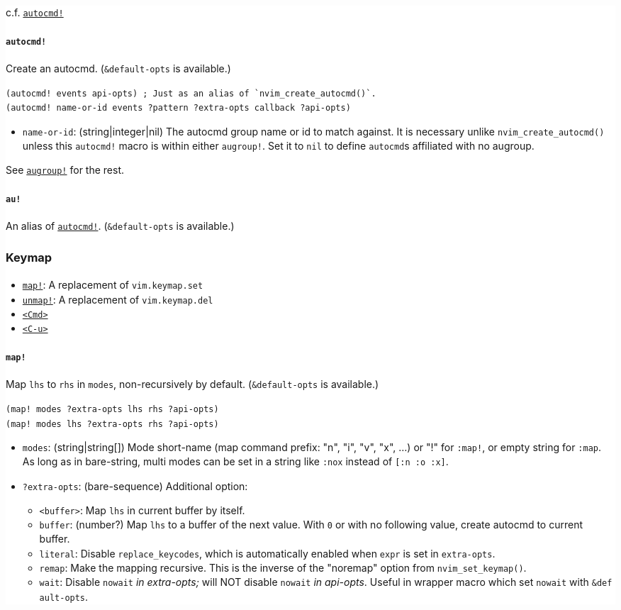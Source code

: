 c.f. [`autocmd!`](#autocmd)

#### `autocmd!`

Create an autocmd.
(`&default-opts` is available.)

```fennel
(autocmd! events api-opts) ; Just as an alias of `nvim_create_autocmd()`.
(autocmd! name-or-id events ?pattern ?extra-opts callback ?api-opts)
```

- `name-or-id`: (string|integer|nil) The autocmd group name or id to match
  against. It is necessary unlike `nvim_create_autocmd()` unless this
  `autocmd!` macro is within either `augroup!`. Set it to `nil` to define
  `autocmd`s affiliated with no augroup.

See [`augroup!`](#augroup) for the rest.

#### `au!`

An alias of [`autocmd!`](#autocmd).
(`&default-opts` is available.)

### Keymap

- [`map!`](#map): A replacement of `vim.keymap.set`
- [`unmap!`](#unmap): A replacement of `vim.keymap.del`
- [`<Cmd>`](#Cmd)
- [`<C-u>`](#C-u)

#### `map!`

Map `lhs` to `rhs` in `modes`, non-recursively by default.
(`&default-opts` is available.)

```fennel
(map! modes ?extra-opts lhs rhs ?api-opts)
(map! modes lhs ?extra-opts rhs ?api-opts)
```

- `modes`: (string|string[]) Mode short-name (map command prefix: "n", "i",
  "v", "x", …) or "!" for `:map!`, or empty string for `:map`. As long as in
  bare-string, multi modes can be set in a string like `:nox` instead of
  `[:n :o :x]`.
- `?extra-opts`: (bare-sequence) Additional option:

  - `<buffer>`: Map `lhs` in current buffer by itself.
  - `buffer`: (number?) Map `lhs` to a buffer of the next value. With `0` or
    with no following value, create autocmd to current buffer.
  - `literal`: Disable `replace_keycodes`, which is automatically enabled when
    `expr` is set in `extra-opts`.
  - `remap`: Make the mapping recursive. This is the inverse of the "noremap"
    option from `nvim_set_keymap()`.
  - `wait`: Disable `nowait` _in extra-opts;_ will NOT disable `nowait`
    _in api-opts_. Useful in wrapper macro which set `nowait` with
    `&default-opts`.


[`augroup!`]: #augroup
[`autocmd!`]: #autocmd
[`au!`]: #au
[`map!`]: #map
[`command!`]: #command
[`highlight!`]: #highlight
[`hi!`]: #hi
[-u]: https://neovim.io/doc/user/starting.html#-u
[Quickfix]: https://neovim.io/doc/user/quickfix.html
[`:cdo`]: https://neovim.io/doc/user/quickfix.html#%3Acdo
[`:cfdo`]: https://neovim.io/doc/user/quickfix.html#%3Acfdo
[`:cfirst`]: https://neovim.io/doc/user/quickfix.html#%3Acfirst
[`:cnext`]: https://neovim.io/doc/user/quickfix.html#%3Acnext
[`:global`]: https://neovim.io/doc/user/quickfix.html#%3Aglobal
[`:substitute`]: https://neovim.io/doc/user/quickfix.html#%3Asubstitute
[`:normal`]: https://neovim.io/doc/user/quickfix.html#%3Anormal
[`q`]: https://neovim.io/doc/user/repeat.html#q
[`@`]: https://neovim.io/doc/user/repeat.html#%40
[`Q`]: https://neovim.io/doc/user/repeat.html#Q
[semver]: https://semver.org/spec/v2.0.0.html